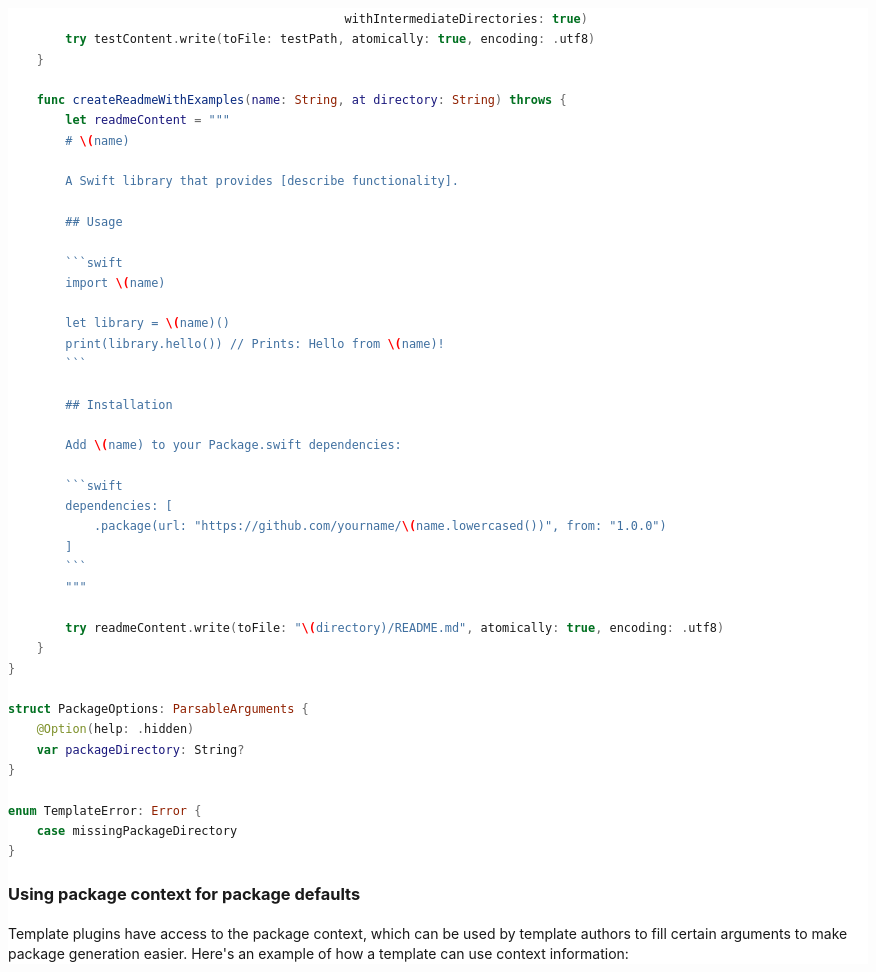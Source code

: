 ```swift
                                               withIntermediateDirectories: true)
        try testContent.write(toFile: testPath, atomically: true, encoding: .utf8)
    }

    func createReadmeWithExamples(name: String, at directory: String) throws {
        let readmeContent = """
        # \(name)

        A Swift library that provides [describe functionality].

        ## Usage

        ```swift
        import \(name)

        let library = \(name)()
        print(library.hello()) // Prints: Hello from \(name)!
        ```

        ## Installation

        Add \(name) to your Package.swift dependencies:

        ```swift
        dependencies: [
            .package(url: "https://github.com/yourname/\(name.lowercased())", from: "1.0.0")
        ]
        ```
        """
        
        try readmeContent.write(toFile: "\(directory)/README.md", atomically: true, encoding: .utf8)
    }
}

struct PackageOptions: ParsableArguments {
    @Option(help: .hidden)
    var packageDirectory: String?
}

enum TemplateError: Error {
    case missingPackageDirectory
}
```

### Using package context for package defaults

Template plugins have access to the package context, which can be used by template authors to fill certain arguments to make package generation easier. Here's an example of how a template can use context information:
